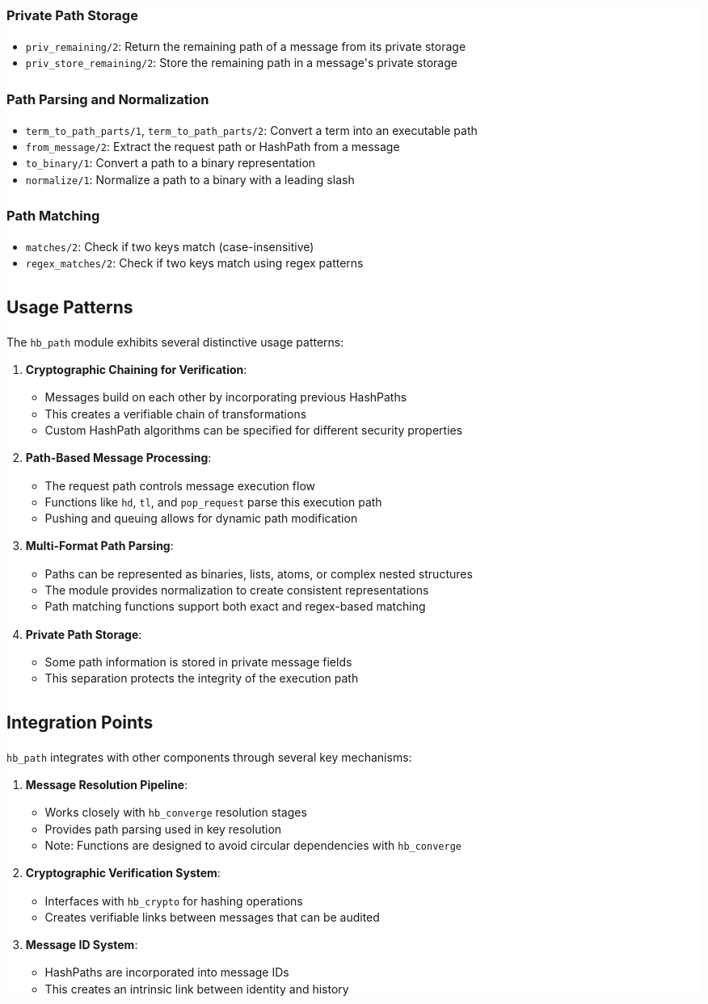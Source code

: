 ### Private Path Storage

- `priv_remaining/2`: Return the remaining path of a message from its private storage
- `priv_store_remaining/2`: Store the remaining path in a message's private storage

### Path Parsing and Normalization

- `term_to_path_parts/1`, `term_to_path_parts/2`: Convert a term into an executable path
- `from_message/2`: Extract the request path or HashPath from a message
- `to_binary/1`: Convert a path to a binary representation
- `normalize/1`: Normalize a path to a binary with a leading slash

### Path Matching

- `matches/2`: Check if two keys match (case-insensitive)
- `regex_matches/2`: Check if two keys match using regex patterns

## Usage Patterns

The `hb_path` module exhibits several distinctive usage patterns:

1. **Cryptographic Chaining for Verification**:
   - Messages build on each other by incorporating previous HashPaths
   - This creates a verifiable chain of transformations
   - Custom HashPath algorithms can be specified for different security properties

2. **Path-Based Message Processing**:
   - The request path controls message execution flow
   - Functions like `hd`, `tl`, and `pop_request` parse this execution path
   - Pushing and queuing allows for dynamic path modification

3. **Multi-Format Path Parsing**:
   - Paths can be represented as binaries, lists, atoms, or complex nested structures
   - The module provides normalization to create consistent representations
   - Path matching functions support both exact and regex-based matching

4. **Private Path Storage**:
   - Some path information is stored in private message fields
   - This separation protects the integrity of the execution path

## Integration Points

`hb_path` integrates with other components through several key mechanisms:

1. **Message Resolution Pipeline**:
   - Works closely with `hb_converge` resolution stages
   - Provides path parsing used in key resolution
   - Note: Functions are designed to avoid circular dependencies with `hb_converge`

2. **Cryptographic Verification System**:
   - Interfaces with `hb_crypto` for hashing operations
   - Creates verifiable links between messages that can be audited

3. **Message ID System**:
   - HashPaths are incorporated into message IDs
   - This creates an intrinsic link between identity and history
